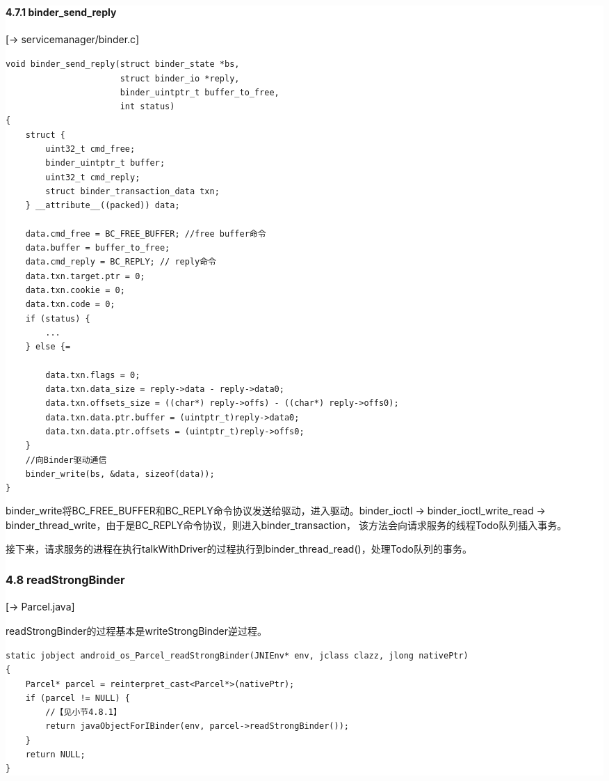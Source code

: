 #### 4.7.1 binder_send_reply
[-> servicemanager/binder.c]

    void binder_send_reply(struct binder_state *bs,
                           struct binder_io *reply,
                           binder_uintptr_t buffer_to_free,
                           int status)
    {
        struct {
            uint32_t cmd_free;
            binder_uintptr_t buffer;
            uint32_t cmd_reply;
            struct binder_transaction_data txn;
        } __attribute__((packed)) data;

        data.cmd_free = BC_FREE_BUFFER; //free buffer命令
        data.buffer = buffer_to_free;
        data.cmd_reply = BC_REPLY; // reply命令
        data.txn.target.ptr = 0;
        data.txn.cookie = 0;
        data.txn.code = 0;
        if (status) {
            ...
        } else {=

            data.txn.flags = 0;
            data.txn.data_size = reply->data - reply->data0;
            data.txn.offsets_size = ((char*) reply->offs) - ((char*) reply->offs0);
            data.txn.data.ptr.buffer = (uintptr_t)reply->data0;
            data.txn.data.ptr.offsets = (uintptr_t)reply->offs0;
        }
        //向Binder驱动通信
        binder_write(bs, &data, sizeof(data));
    }

binder_write将BC_FREE_BUFFER和BC_REPLY命令协议发送给驱动，进入驱动。binder_ioctl ->
binder_ioctl_write_read -> binder_thread_write，由于是BC_REPLY命令协议，则进入binder_transaction，
该方法会向请求服务的线程Todo队列插入事务。

接下来，请求服务的进程在执行talkWithDriver的过程执行到binder_thread_read()，处理Todo队列的事务。

### 4.8 readStrongBinder
[-> Parcel.java]

readStrongBinder的过程基本是writeStrongBinder逆过程。

    static jobject android_os_Parcel_readStrongBinder(JNIEnv* env, jclass clazz, jlong nativePtr)
    {
        Parcel* parcel = reinterpret_cast<Parcel*>(nativePtr);
        if (parcel != NULL) {
            //【见小节4.8.1】
            return javaObjectForIBinder(env, parcel->readStrongBinder());
        }
        return NULL;
    }
